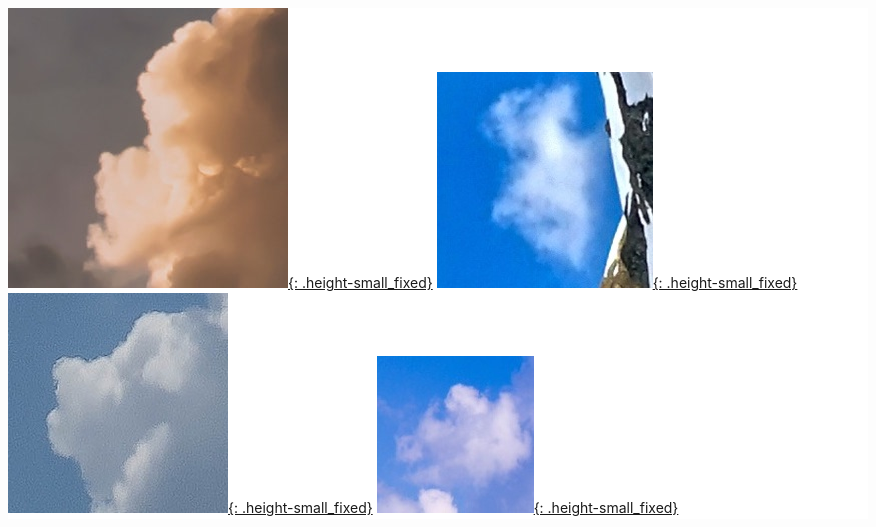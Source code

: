 [![](/assets/pareidolias/clouds/S_059-BB0-g7rH5NSZs6o-photo-1542358110-4c37b1261e84.jpg){: .height-small_fixed}](https://unsplash.com/photos/g7rH5NSZs6o)
[![](/assets/pareidolias/clouds/S_059-BB0-uvXbuPyB5ck-photo-1523179989595-116ef2a82d6c.jpg){: .height-small_fixed}](https://unsplash.com/photos/uvXbuPyB5ck)
[![](/assets/pareidolias/clouds/S_062-BB0-CdY8SK3KkmM-photo-1474446515024-c781c2ef8f42.jpg){: .height-small_fixed}](https://unsplash.com/photos/CdY8SK3KkmM)
[![](/assets/pareidolias/clouds/S_063-BB0-R6hKo_oUcQc-photo-1560037217-a597f7b53b88.jpg){: .height-small_fixed}](https://unsplash.com/photos/R6hKo_oUcQc)